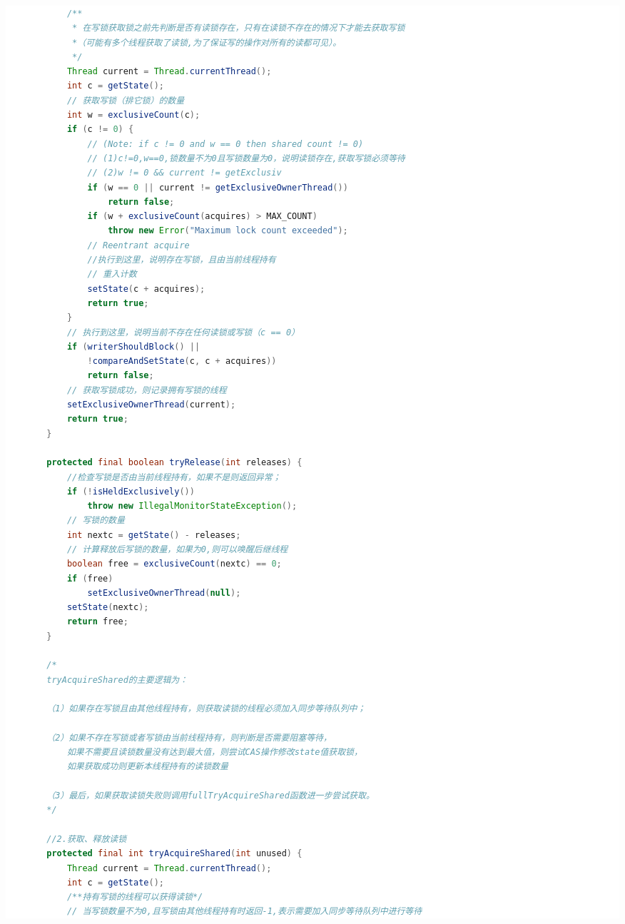```java
            /**
             * 在写锁获取锁之前先判断是否有读锁存在，只有在读锁不存在的情况下才能去获取写锁
             *（可能有多个线程获取了读锁,为了保证写的操作对所有的读都可见）。
             */
            Thread current = Thread.currentThread();
            int c = getState();
            // 获取写锁（排它锁）的数量
            int w = exclusiveCount(c);
            if (c != 0) {
                // (Note: if c != 0 and w == 0 then shared count != 0)
                // (1)c!=0,w==0,锁数量不为0且写锁数量为0，说明读锁存在,获取写锁必须等待
       		 	// (2)w != 0 && current != getExclusiv
                if (w == 0 || current != getExclusiveOwnerThread())
                    return false;
                if (w + exclusiveCount(acquires) > MAX_COUNT)
                    throw new Error("Maximum lock count exceeded");
                // Reentrant acquire
                //执行到这里，说明存在写锁，且由当前线程持有
        		// 重入计数
                setState(c + acquires);
                return true;
            }
            // 执行到这里，说明当前不存在任何读锁或写锁（c == 0）
            if (writerShouldBlock() ||
                !compareAndSetState(c, c + acquires))
                return false;
            // 获取写锁成功，则记录拥有写锁的线程
            setExclusiveOwnerThread(current);
            return true;
        }
        
        protected final boolean tryRelease(int releases) {
            //检查写锁是否由当前线程持有，如果不是则返回异常；
            if (!isHeldExclusively())
                throw new IllegalMonitorStateException();
            // 写锁的数量
            int nextc = getState() - releases;
            // 计算释放后写锁的数量，如果为0,则可以唤醒后继线程
            boolean free = exclusiveCount(nextc) == 0;
            if (free)
                setExclusiveOwnerThread(null);
            setState(nextc);
            return free;
        }
        
        /*
        tryAcquireShared的主要逻辑为：

        （1）如果存在写锁且由其他线程持有，则获取读锁的线程必须加入同步等待队列中；

        （2）如果不存在写锁或者写锁由当前线程持有，则判断是否需要阻塞等待，
        	如果不需要且读锁数量没有达到最大值，则尝试CAS操作修改state值获取锁，
        	如果获取成功则更新本线程持有的读锁数量
        
        （3）最后，如果获取读锁失败则调用fullTryAcquireShared函数进一步尝试获取。
        */
        
        //2.获取、释放读锁
        protected final int tryAcquireShared(int unused) {
            Thread current = Thread.currentThread();
            int c = getState();
            /**持有写锁的线程可以获得读锁*/
			// 当写锁数量不为0,且写锁由其他线程持有时返回-1,表示需要加入同步等待队列中进行等待
```